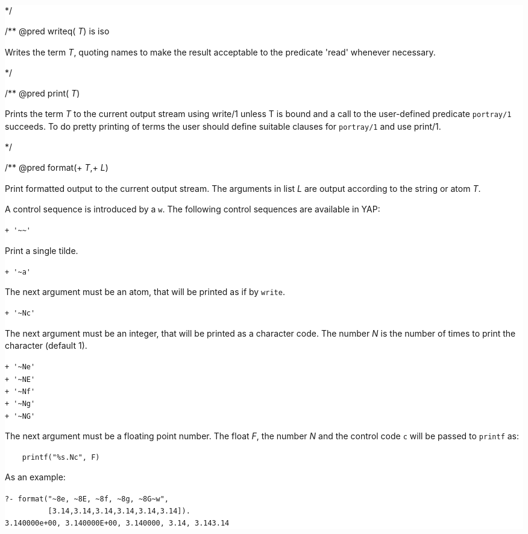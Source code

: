 
 
*/

/** @pred  writeq( _T_) is iso 


Writes the term  _T_, quoting names to make the result acceptable to
the predicate 'read' whenever necessary.

 
*/

/** @pred  print( _T_) 


Prints the term  _T_ to the current output stream using write/1
unless T is bound and a call to the user-defined  predicate
`portray/1` succeeds. To do pretty  printing of terms the user should
define suitable clauses for `portray/1` and use print/1.

 
*/

/** @pred  format(+ _T_,+ _L_) 


Print formatted output to the current output stream. The arguments in
list  _L_ are output according to the string or atom  _T_.

A control sequence is introduced by a `w`. The following control
sequences are available in YAP:



    + '~~'
Print a single tilde.

    + '~a'
The next argument must be an atom, that will be printed as if by `write`.

    + '~Nc'
The next argument must be an integer, that will be printed as a
character code. The number  _N_ is the number of times to print the
character (default 1).

    + '~Ne'
    + '~NE'
    + '~Nf'
    + '~Ng'
    + '~NG'
The next argument must be a floating point number. The float  _F_, the number
 _N_ and the control code `c` will be passed to `printf` as:

~~~~~~~~~~~~~~~~~~~~~~~~~~~~~~
    printf("%s.Nc", F)
~~~~~~~~~~~~~~~~~~~~~~~~~~~~~~

As an example:

~~~~~~~~~~~~~~~~~~~~~~~~~~~~~~
?- format("~8e, ~8E, ~8f, ~8g, ~8G~w",
          [3.14,3.14,3.14,3.14,3.14,3.14]).
3.140000e+00, 3.140000E+00, 3.140000, 3.14, 3.143.14
~~~~~~~~~~~~~~~~~~~~~~~~~~~~~~
